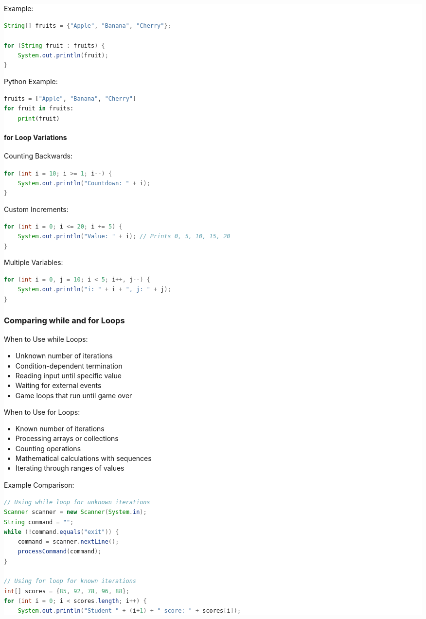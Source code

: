Example:
```java
String[] fruits = {"Apple", "Banana", "Cherry"};

for (String fruit : fruits) {
    System.out.println(fruit);
}
```

Python Example:
```python
fruits = ["Apple", "Banana", "Cherry"]
for fruit in fruits:
    print(fruit)
```

#### for Loop Variations

Counting Backwards:
```java
for (int i = 10; i >= 1; i--) {
    System.out.println("Countdown: " + i);
}
```

Custom Increments:
```java
for (int i = 0; i <= 20; i += 5) {
    System.out.println("Value: " + i); // Prints 0, 5, 10, 15, 20
}
```

Multiple Variables:
```java
for (int i = 0, j = 10; i < 5; i++, j--) {
    System.out.println("i: " + i + ", j: " + j);
}
```

### Comparing while and for Loops

When to Use while Loops:
- Unknown number of iterations
- Condition-dependent termination
- Reading input until specific value
- Waiting for external events
- Game loops that run until game over

When to Use for Loops:
- Known number of iterations
- Processing arrays or collections
- Counting operations
- Mathematical calculations with sequences
- Iterating through ranges of values

Example Comparison:
```java
// Using while loop for unknown iterations
Scanner scanner = new Scanner(System.in);
String command = "";
while (!command.equals("exit")) {
    command = scanner.nextLine();
    processCommand(command);
}

// Using for loop for known iterations
int[] scores = {85, 92, 78, 96, 88};
for (int i = 0; i < scores.length; i++) {
    System.out.println("Student " + (i+1) + " score: " + scores[i]);
```